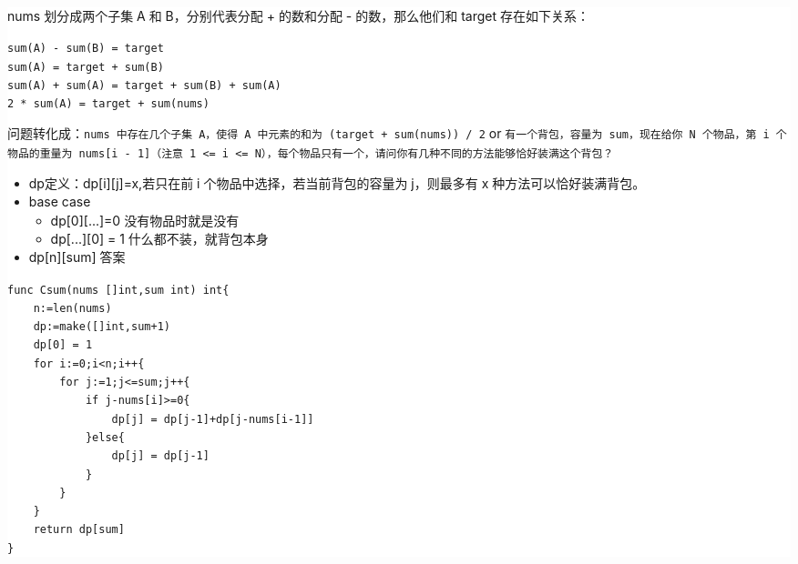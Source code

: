 nums 划分成两个子集 A 和 B，分别代表分配 + 的数和分配 - 的数，那么他们和 target 存在如下关系：
```
sum(A) - sum(B) = target
sum(A) = target + sum(B)
sum(A) + sum(A) = target + sum(B) + sum(A)
2 * sum(A) = target + sum(nums)
```
问题转化成：`nums 中存在几个子集 A，使得 A 中元素的和为 (target + sum(nums)) / 2` or `有一个背包，容量为 sum，现在给你 N 个物品，第 i 个物品的重量为 nums[i - 1]（注意 1 <= i <= N），每个物品只有一个，请问你有几种不同的方法能够恰好装满这个背包？`

- dp定义：dp[i][j]=x,若只在前 i 个物品中选择，若当前背包的容量为 j，则最多有 x 种方法可以恰好装满背包。
- base case 
  - dp[0][...]=0 没有物品时就是没有
  - dp[...][0] = 1 什么都不装，就背包本身
- dp[n][sum] 答案
```
func Csum(nums []int,sum int) int{
	n:=len(nums)
	dp:=make([]int,sum+1)
	dp[0] = 1
	for i:=0;i<n;i++{
		for j:=1;j<=sum;j++{
			if j-nums[i]>=0{
				dp[j] = dp[j-1]+dp[j-nums[i-1]]
			}else{
				dp[j] = dp[j-1]
			}
		}
	}
	return dp[sum]
}
```
